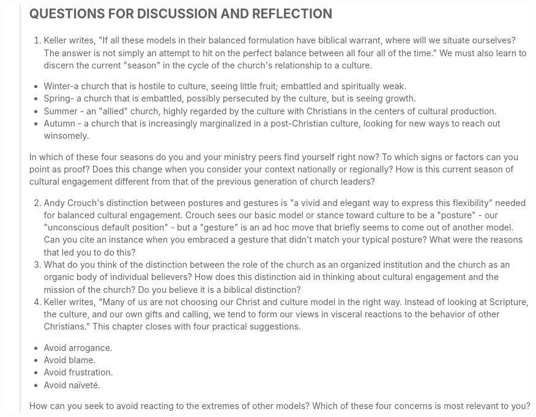 > ## QUESTIONS FOR DISCUSSION AND REFLECTION
> 1. Keller writes, "If all these models in their balanced formulation have biblical warrant, where will we situate ourselves? The answer is not simply an attempt to hit on the perfect balance between all four all of the time." We must also learn to discern the current "season"
in the cycle of the church's relationship to a culture.  
>   - Winter-a church that is hostile to culture, seeing little fruit; embattled and spiritually weak.  
> - Spring- a church that is embattled, possibly persecuted by the culture, but is seeing growth.  
> - Summer - an "allied" church, highly regarded by the culture with Christians in the centers of cultural production.  
> - Autumn - a church that is increasingly marginalized in a post-Christian culture, looking for new ways to reach out winsomely.  
> 
> In which of these four seasons do you and your ministry peers find yourself right now? To which signs or factors can you point as proof? Does this change when you consider your context nationally or regionally? How is this current season of cultural
engagement different from that of the previous generation of church leaders?
>
> 2. Andy Crouch's distinction between postures and gestures is "a vivid and elegant way to express this flexibility" needed for balanced cultural engagement. Crouch sees our basic model or stance toward culture to be a "posture" - our "unconscious default position" -
but a "gesture" is an ad hoc move that briefly seems to come out of another model. Can you cite an instance when you embraced a gesture that didn't match your typical posture? What were the reasons that led you to do this?  
> 3. What do you think of the distinction between the role of the church as an organized institution and the church as an organic body of individual believers? How does this distinction aid in thinking about cultural engagement and the mission of the church? Do you
believe it is a biblical distinction?  
> 4. Keller writes, "Many of us are not choosing our Christ and culture model in the right way. Instead of looking at Scripture, the culture, and our own gifts and calling, we tend to form our views in visceral reactions to the behavior of other Christians." This chapter closes
with four practical suggestions.
> - Avoid arrogance.  
> - Avoid blame.  
> - Avoid frustration.  
> - Avoid naïveté.
> 
> How can you seek to avoid reacting to the extremes of other models? Which of these four concerns is most relevant to you?
